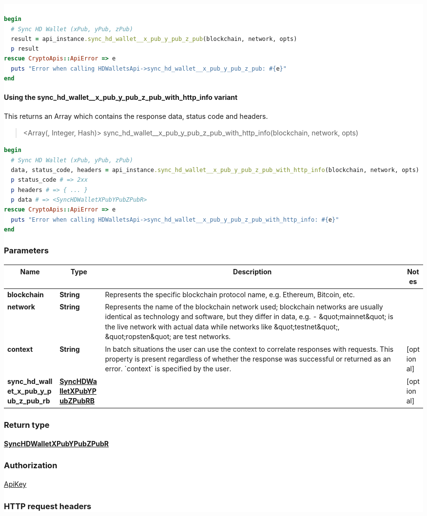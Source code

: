 ```ruby

begin
  # Sync HD Wallet (xPub, yPub, zPub)
  result = api_instance.sync_hd_wallet__x_pub_y_pub_z_pub(blockchain, network, opts)
  p result
rescue CryptoApis::ApiError => e
  puts "Error when calling HDWalletsApi->sync_hd_wallet__x_pub_y_pub_z_pub: #{e}"
end
```

#### Using the sync_hd_wallet__x_pub_y_pub_z_pub_with_http_info variant

This returns an Array which contains the response data, status code and headers.

> <Array(<SyncHDWalletXPubYPubZPubR>, Integer, Hash)> sync_hd_wallet__x_pub_y_pub_z_pub_with_http_info(blockchain, network, opts)

```ruby
begin
  # Sync HD Wallet (xPub, yPub, zPub)
  data, status_code, headers = api_instance.sync_hd_wallet__x_pub_y_pub_z_pub_with_http_info(blockchain, network, opts)
  p status_code # => 2xx
  p headers # => { ... }
  p data # => <SyncHDWalletXPubYPubZPubR>
rescue CryptoApis::ApiError => e
  puts "Error when calling HDWalletsApi->sync_hd_wallet__x_pub_y_pub_z_pub_with_http_info: #{e}"
end
```

### Parameters

| Name | Type | Description | Notes |
| ---- | ---- | ----------- | ----- |
| **blockchain** | **String** | Represents the specific blockchain protocol name, e.g. Ethereum, Bitcoin, etc. |  |
| **network** | **String** | Represents the name of the blockchain network used; blockchain networks are usually identical as technology and software, but they differ in data, e.g. - \&quot;mainnet\&quot; is the live network with actual data while networks like \&quot;testnet\&quot;, \&quot;ropsten\&quot; are test networks. |  |
| **context** | **String** | In batch situations the user can use the context to correlate responses with requests. This property is present regardless of whether the response was successful or returned as an error. &#x60;context&#x60; is specified by the user. | [optional] |
| **sync_hd_wallet_x_pub_y_pub_z_pub_rb** | [**SyncHDWalletXPubYPubZPubRB**](SyncHDWalletXPubYPubZPubRB.md) |  | [optional] |

### Return type

[**SyncHDWalletXPubYPubZPubR**](SyncHDWalletXPubYPubZPubR.md)

### Authorization

[ApiKey](../README.md#ApiKey)

### HTTP request headers
